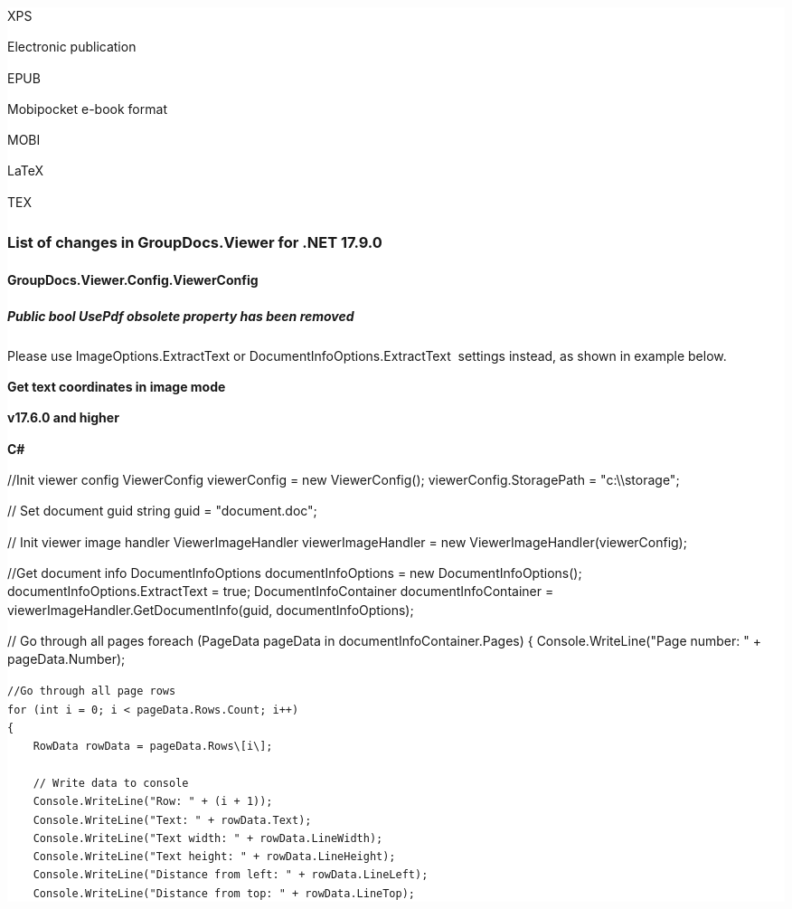 XPS

Electronic publication

EPUB

Mobipocket e-book format

MOBI

LaTeX

TEX

### List of changes in GroupDocs.Viewer for .NET 17.9.0

#### GroupDocs.Viewer.Config.ViewerConfig

##### Public bool UsePdf obsolete property has been removed

Please use ImageOptions.ExtractText or DocumentInfoOptions.ExtractText  settings instead, as shown in example below.

**Get text coordinates in image mode**

**v17.6.0 and higher**

**C#**

//Init viewer config
ViewerConfig viewerConfig = new ViewerConfig();
viewerConfig.StoragePath = "c:\\\\storage";
 
// Set document guid
string guid = "document.doc";
 
// Init viewer image handler
ViewerImageHandler viewerImageHandler = new ViewerImageHandler(viewerConfig);
 
//Get document info
DocumentInfoOptions documentInfoOptions = new DocumentInfoOptions();
documentInfoOptions.ExtractText = true;
DocumentInfoContainer documentInfoContainer = viewerImageHandler.GetDocumentInfo(guid, documentInfoOptions);
 
// Go through all pages
foreach (PageData pageData in documentInfoContainer.Pages)
{
    Console.WriteLine("Page number: " + pageData.Number);
  
    //Go through all page rows
    for (int i = 0; i < pageData.Rows.Count; i++)
    {
        RowData rowData = pageData.Rows\[i\];
 
        // Write data to console
        Console.WriteLine("Row: " + (i + 1));
        Console.WriteLine("Text: " + rowData.Text);
        Console.WriteLine("Text width: " + rowData.LineWidth);
        Console.WriteLine("Text height: " + rowData.LineHeight);
        Console.WriteLine("Distance from left: " + rowData.LineLeft);
        Console.WriteLine("Distance from top: " + rowData.LineTop);
 